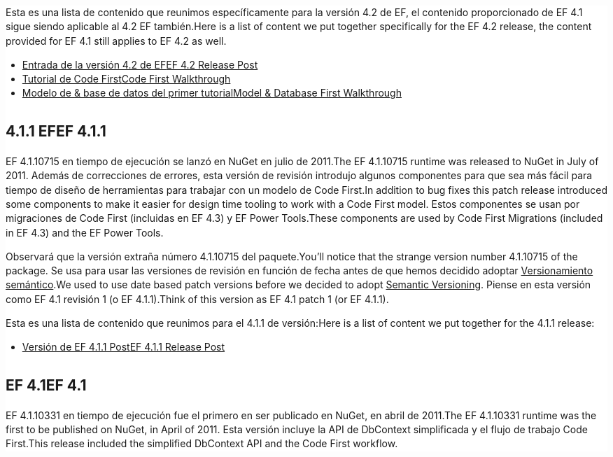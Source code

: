 <span data-ttu-id="9d974-280">Esta es una lista de contenido que reunimos específicamente para la versión 4.2 de EF, el contenido proporcionado de EF 4.1 sigue siendo aplicable al 4.2 EF también.</span><span class="sxs-lookup"><span data-stu-id="9d974-280">Here is a list of content we put together specifically for the EF 4.2 release, the content provided for EF 4.1 still applies to EF 4.2 as well.</span></span>

-   [<span data-ttu-id="9d974-281">Entrada de la versión 4.2 de EF</span><span class="sxs-lookup"><span data-stu-id="9d974-281">EF 4.2 Release Post</span></span>](http://blogs.msdn.com/b/adonet/archive/2011/11/01/ef-4-2-released.aspx)
-   [<span data-ttu-id="9d974-282">Tutorial de Code First</span><span class="sxs-lookup"><span data-stu-id="9d974-282">Code First Walkthrough</span></span>](http://blogs.msdn.com/b/adonet/archive/2011/09/28/ef-4-2-code-first-walkthrough.aspx)
-   [<span data-ttu-id="9d974-283">Modelo de & base de datos del primer tutorial</span><span class="sxs-lookup"><span data-stu-id="9d974-283">Model & Database First Walkthrough</span></span>](http://blogs.msdn.com/b/adonet/archive/2011/09/28/ef-4-2-model-amp-database-first-walkthrough.aspx)

## <a name="ef-411"></a><span data-ttu-id="9d974-284">4.1.1 EF</span><span class="sxs-lookup"><span data-stu-id="9d974-284">EF 4.1.1</span></span>
<span data-ttu-id="9d974-285">EF 4.1.10715 en tiempo de ejecución se lanzó en NuGet en julio de 2011.</span><span class="sxs-lookup"><span data-stu-id="9d974-285">The EF 4.1.10715 runtime was released to NuGet in July of 2011.</span></span>
<span data-ttu-id="9d974-286">Además de correcciones de errores, esta versión de revisión introdujo algunos componentes para que sea más fácil para tiempo de diseño de herramientas para trabajar con un modelo de Code First.</span><span class="sxs-lookup"><span data-stu-id="9d974-286">In addition to bug fixes this patch release introduced some components to make it easier for design time tooling to work with a Code First model.</span></span>
<span data-ttu-id="9d974-287">Estos componentes se usan por migraciones de Code First (incluidas en EF 4.3) y EF Power Tools.</span><span class="sxs-lookup"><span data-stu-id="9d974-287">These components are used by Code First Migrations (included in EF 4.3) and the EF Power Tools.</span></span>

<span data-ttu-id="9d974-288">Observará que la versión extraña número 4.1.10715 del paquete.</span><span class="sxs-lookup"><span data-stu-id="9d974-288">You’ll notice that the strange version number 4.1.10715 of the package.</span></span>
<span data-ttu-id="9d974-289">Se usa para usar las versiones de revisión en función de fecha antes de que hemos decidido adoptar [Versionamiento semántico](https://semver.org).</span><span class="sxs-lookup"><span data-stu-id="9d974-289">We used to use date based patch versions before we decided to adopt [Semantic Versioning](https://semver.org).</span></span>
<span data-ttu-id="9d974-290">Piense en esta versión como EF 4.1 revisión 1 (o EF 4.1.1).</span><span class="sxs-lookup"><span data-stu-id="9d974-290">Think of this version as EF 4.1 patch 1 (or EF 4.1.1).</span></span>

<span data-ttu-id="9d974-291">Esta es una lista de contenido que reunimos para el 4.1.1 de versión:</span><span class="sxs-lookup"><span data-stu-id="9d974-291">Here is a list of content we put together for the 4.1.1 release:</span></span>

-   [<span data-ttu-id="9d974-292">Versión de EF 4.1.1 Post</span><span class="sxs-lookup"><span data-stu-id="9d974-292">EF 4.1.1 Release Post</span></span>](http://blogs.msdn.com/b/adonet/archive/2011/07/25/ef-4-1-update-1-released.aspx)

## <a name="ef-41"></a><span data-ttu-id="9d974-293">EF 4.1</span><span class="sxs-lookup"><span data-stu-id="9d974-293">EF 4.1</span></span>
<span data-ttu-id="9d974-294">EF 4.1.10331 en tiempo de ejecución fue el primero en ser publicado en NuGet, en abril de 2011.</span><span class="sxs-lookup"><span data-stu-id="9d974-294">The EF 4.1.10331 runtime was the first to be published on NuGet, in April of 2011.</span></span>
<span data-ttu-id="9d974-295">Esta versión incluye la API de DbContext simplificada y el flujo de trabajo Code First.</span><span class="sxs-lookup"><span data-stu-id="9d974-295">This release included the simplified DbContext API and the Code First workflow.</span></span>
